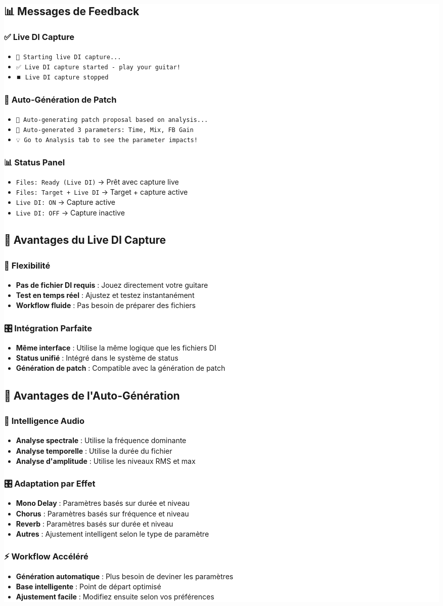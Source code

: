 ## 📊 **Messages de Feedback**

### ✅ **Live DI Capture**
- `🎤 Starting live DI capture...`
- `✅ Live DI capture started - play your guitar!`
- `⏹️ Live DI capture stopped`

### 🤖 **Auto-Génération de Patch**
- `🤖 Auto-generating patch proposal based on analysis...`
- `🤖 Auto-generated 3 parameters: Time, Mix, FB Gain`
- `💡 Go to Analysis tab to see the parameter impacts!`

### 📊 **Status Panel**
- `Files: Ready (Live DI)` → Prêt avec capture live
- `Files: Target + Live DI` → Target + capture active
- `Live DI: ON` → Capture active
- `Live DI: OFF` → Capture inactive

## 🎯 **Avantages du Live DI Capture**

### 🎸 **Flexibilité**
- **Pas de fichier DI requis** : Jouez directement votre guitare
- **Test en temps réel** : Ajustez et testez instantanément
- **Workflow fluide** : Pas besoin de préparer des fichiers

### 🎛️ **Intégration Parfaite**
- **Même interface** : Utilise la même logique que les fichiers DI
- **Status unifié** : Intégré dans le système de status
- **Génération de patch** : Compatible avec la génération de patch

## 🤖 **Avantages de l'Auto-Génération**

### 🧠 **Intelligence Audio**
- **Analyse spectrale** : Utilise la fréquence dominante
- **Analyse temporelle** : Utilise la durée du fichier
- **Analyse d'amplitude** : Utilise les niveaux RMS et max

### 🎛️ **Adaptation par Effet**
- **Mono Delay** : Paramètres basés sur durée et niveau
- **Chorus** : Paramètres basés sur fréquence et niveau
- **Reverb** : Paramètres basés sur durée et niveau
- **Autres** : Ajustement intelligent selon le type de paramètre

### ⚡ **Workflow Accéléré**
- **Génération automatique** : Plus besoin de deviner les paramètres
- **Base intelligente** : Point de départ optimisé
- **Ajustement facile** : Modifiez ensuite selon vos préférences
